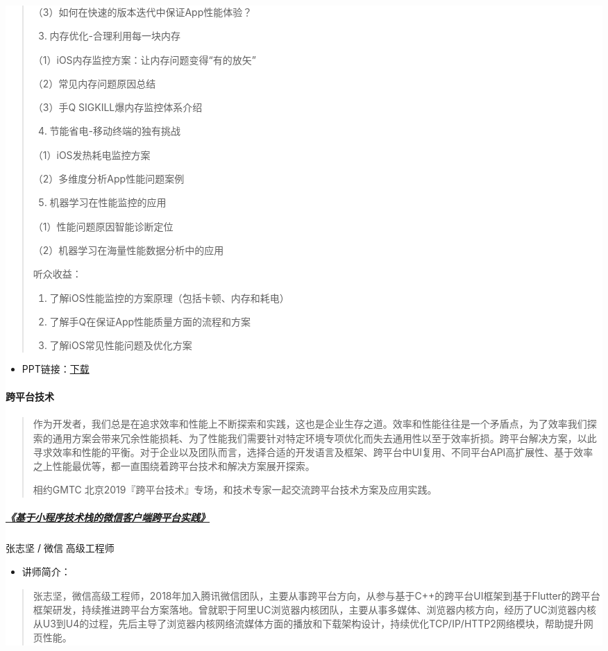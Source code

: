 >（3）如何在快速的版本迭代中保证App性能体验？ 
>
>3. 内存优化-合理利用每一块内存 
>
>（1）iOS内存监控方案：让内存问题变得&ldquo;有的放矢&rdquo; 
>
>（2）常见内存问题原因总结 
>
>（3）手Q SIGKILL爆内存监控体系介绍 
>
>4. 节能省电-移动终端的独有挑战 
>
>（1）iOS发热耗电监控方案 
>
>（2）多维度分析App性能问题案例 
>
>5. 机器学习在性能监控的应用 
>
>（1）性能问题原因智能诊断定位 
>
>（2）机器学习在海量性能数据分析中的应用 
>
> 
>
>听众收益：
>
>1. 了解iOS性能监控的方案原理（包括卡顿、内存和耗电） 
>
>2. 了解手Q在保证App性能质量方面的流程和方案 
>
>3. 了解iOS常见性能问题及优化方案
>

- PPT链接：[下载](http://ppt.geekbang.org/slide/download?cid=42&pid=2415)



#### 跨平台技术
> 作为开发者，我们总是在追求效率和性能上不断探索和实践，这也是企业生存之道。效率和性能往往是一个矛盾点，为了效率我们探索的通用方案会带来冗余性能损耗、为了性能我们需要针对特定环境专项优化而失去通用性以至于效率折损。跨平台解决方案，以此寻求效率和性能的平衡。对于企业以及团队而言，选择合适的开发语言及框架、跨平台中UI复用、不同平台API高扩展性、基于效率之上性能最优等，都一直围绕着跨平台技术和解决方案展开探索。
>
>相约GMTC 北京2019『跨平台技术』专场，和技术专家一起交流跨平台技术方案及应用实践。
>

##### [《基于小程序技术栈的微信客户端跨平台实践》](https://ihtcboy.com/2019/12/02/2019-12-02_GMTC2019_基于小程序技术栈的微信客户端跨平台实践/)
 张志坚 / 微信 高级工程师
- 讲师简介：
> 张志坚，微信高级工程师，2018年加入腾讯微信团队，主要从事跨平台方向，从参与基于C++的跨平台UI框架到基于Flutter的跨平台框架研发，持续推进跨平台方案落地。曾就职于阿里UC浏览器内核团队，主要从事多媒体、浏览器内核方向，经历了UC浏览器内核从U3到U4的过程，先后主导了浏览器内核网络流媒体方面的播放和下载架构设计，持续优化TCP/IP/HTTP2网络模块，帮助提升网页性能。
>
